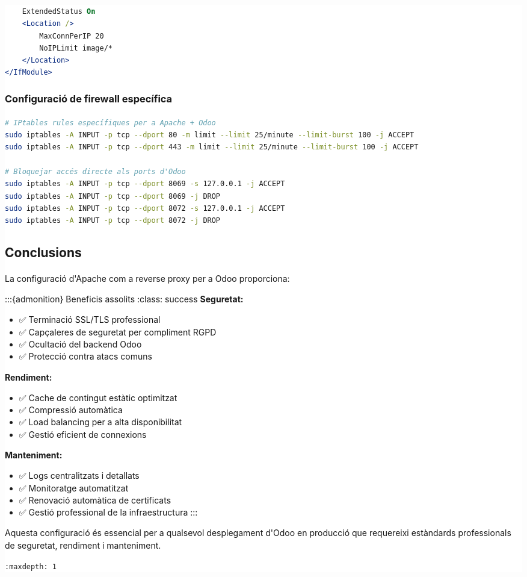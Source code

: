 ```apache
    ExtendedStatus On
    <Location />
        MaxConnPerIP 20
        NoIPLimit image/*
    </Location>
</IfModule>
```

### Configuració de firewall específica

```bash
# IPtables rules específiques per a Apache + Odoo
sudo iptables -A INPUT -p tcp --dport 80 -m limit --limit 25/minute --limit-burst 100 -j ACCEPT
sudo iptables -A INPUT -p tcp --dport 443 -m limit --limit 25/minute --limit-burst 100 -j ACCEPT

# Bloquejar accés directe als ports d'Odoo
sudo iptables -A INPUT -p tcp --dport 8069 -s 127.0.0.1 -j ACCEPT
sudo iptables -A INPUT -p tcp --dport 8069 -j DROP
sudo iptables -A INPUT -p tcp --dport 8072 -s 127.0.0.1 -j ACCEPT
sudo iptables -A INPUT -p tcp --dport 8072 -j DROP
```

## Conclusions

La configuració d'Apache com a reverse proxy per a Odoo proporciona:

:::{admonition} Beneficis assolits
:class: success
**Seguretat:**
- ✅ Terminació SSL/TLS professional
- ✅ Capçaleres de seguretat per compliment RGPD
- ✅ Ocultació del backend Odoo
- ✅ Protecció contra atacs comuns

**Rendiment:**
- ✅ Cache de contingut estàtic optimitzat
- ✅ Compressió automàtica
- ✅ Load balancing per a alta disponibilitat
- ✅ Gestió eficient de connexions

**Manteniment:**
- ✅ Logs centralitzats i detallats
- ✅ Monitoratge automatitzat
- ✅ Renovació automàtica de certificats
- ✅ Gestió professional de la infraestructura
:::

Aquesta configuració és essencial per a qualsevol desplegament d'Odoo en producció que requereixi estàndards professionals de seguretat, rendiment i manteniment.

```{toctree}
:maxdepth: 1

```